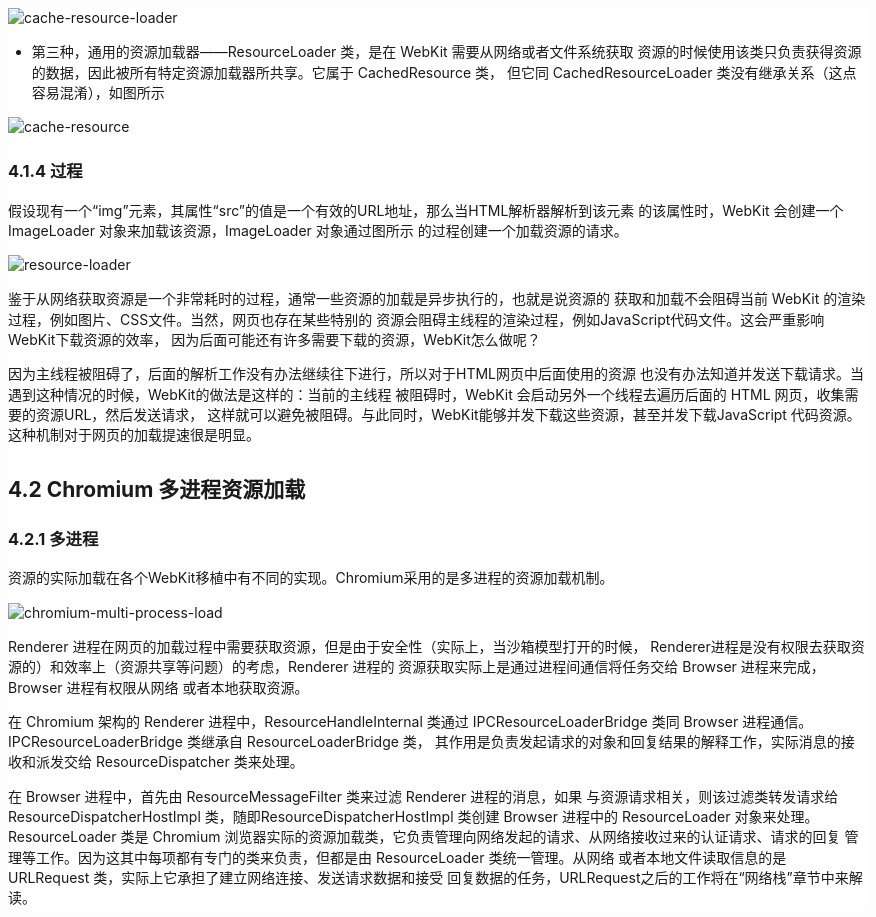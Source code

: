 ![cache-resource-loader](https://raw.githubusercontent.com/temple-deng/markdown-images/master/browser/cache-resource-loader.png)    

+ 第三种，通用的资源加载器——ResourceLoader 类，是在 WebKit 需要从网络或者文件系统获取
资源的时候使用该类只负责获得资源的数据，因此被所有特定资源加载器所共享。它属于 CachedResource 类，
但它同 CachedResourceLoader 类没有继承关系（这点容易混淆），如图所示    

![cache-resource](https://raw.githubusercontent.com/temple-deng/markdown-images/master/browser/cache-resource.png)    


### 4.1.4 过程

假设现有一个“img”元素，其属性“src”的值是一个有效的URL地址，那么当HTML解析器解析到该元素
的该属性时，WebKit 会创建一个 ImageLoader 对象来加载该资源，ImageLoader 对象通过图所示
的过程创建一个加载资源的请求。     

![resource-loader](https://raw.githubusercontent.com/temple-deng/markdown-images/master/browser/resource-loader.png)    

鉴于从网络获取资源是一个非常耗时的过程，通常一些资源的加载是异步执行的，也就是说资源的
获取和加载不会阻碍当前 WebKit 的渲染过程，例如图片、CSS文件。当然，网页也存在某些特别的
资源会阻碍主线程的渲染过程，例如JavaScript代码文件。这会严重影响WebKit下载资源的效率，
因为后面可能还有许多需要下载的资源，WebKit怎么做呢？    

因为主线程被阻碍了，后面的解析工作没有办法继续往下进行，所以对于HTML网页中后面使用的资源
也没有办法知道并发送下载请求。当遇到这种情况的时候，WebKit的做法是这样的：当前的主线程
被阻碍时，WebKit 会启动另外一个线程去遍历后面的 HTML 网页，收集需要的资源URL，然后发送请求，
这样就可以避免被阻碍。与此同时，WebKit能够并发下载这些资源，甚至并发下载JavaScript
代码资源。这种机制对于网页的加载提速很是明显。    

## 4.2 Chromium 多进程资源加载

### 4.2.1 多进程

资源的实际加载在各个WebKit移植中有不同的实现。Chromium采用的是多进程的资源加载机制。    

![chromium-multi-process-load](https://raw.githubusercontent.com/temple-deng/markdown-images/master/browser/chromium-multi-process-load.png)    

Renderer 进程在网页的加载过程中需要获取资源，但是由于安全性（实际上，当沙箱模型打开的时候，
Renderer进程是没有权限去获取资源的）和效率上（资源共享等问题）的考虑，Renderer 进程的
资源获取实际上是通过进程间通信将任务交给 Browser 进程来完成，Browser 进程有权限从网络
或者本地获取资源。     

在 Chromium 架构的 Renderer 进程中，ResourceHandleInternal 类通过 IPCResourceLoaderBridge
类同 Browser 进程通信。IPCResourceLoaderBridge 类继承自 ResourceLoaderBridge 类，
其作用是负责发起请求的对象和回复结果的解释工作，实际消息的接收和派发交给
ResourceDispatcher 类来处理。    

在 Browser 进程中，首先由 ResourceMessageFilter 类来过滤 Renderer 进程的消息，如果
与资源请求相关，则该过滤类转发请求给 ResourceDispatcherHostImpl 类，随即ResourceDispatcherHostImpl
类创建 Browser 进程中的 ResourceLoader 对象来处理。ResourceLoader 类是 Chromium
浏览器实际的资源加载类，它负责管理向网络发起的请求、从网络接收过来的认证请求、请求的回复
管理等工作。因为这其中每项都有专门的类来负责，但都是由 ResourceLoader 类统一管理。从网络
或者本地文件读取信息的是 URLRequest 类，实际上它承担了建立网络连接、发送请求数据和接受
回复数据的任务，URLRequest之后的工作将在“网络栈”章节中来解读。    
